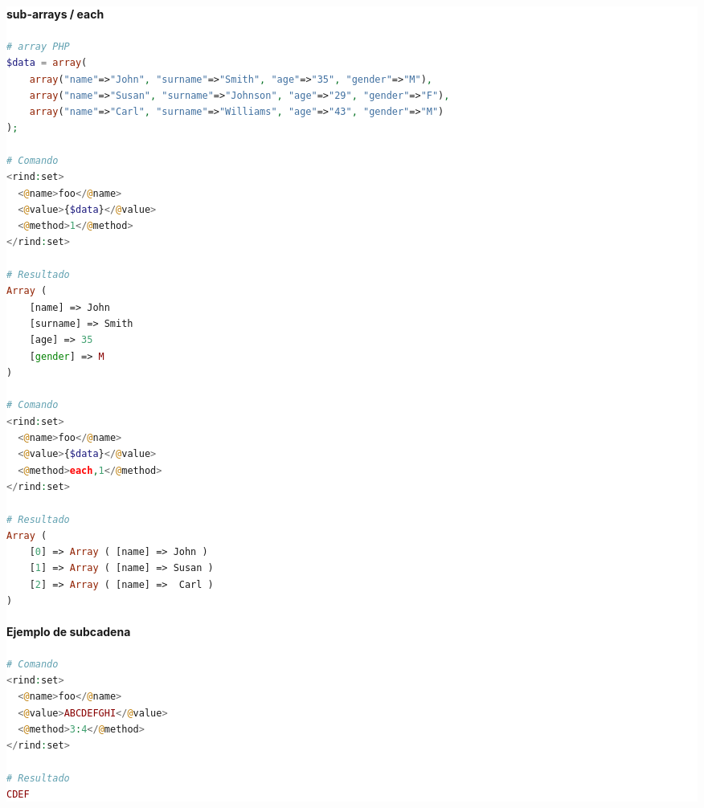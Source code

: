 #### sub-arrays / each  
```php
# array PHP
$data = array(
    array("name"=>"John", "surname"=>"Smith", "age"=>"35", "gender"=>"M"),
    array("name"=>"Susan", "surname"=>"Johnson", "age"=>"29", "gender"=>"F"),
    array("name"=>"Carl", "surname"=>"Williams", "age"=>"43", "gender"=>"M")
);

# Comando
<rind:set>
  <@name>foo</@name>
  <@value>{$data}</@value>
  <@method>1</@method>
</rind:set>

# Resultado
Array (
    [name] => John
    [surname] => Smith
    [age] => 35
    [gender] => M
)

# Comando
<rind:set>
  <@name>foo</@name>
  <@value>{$data}</@value>
  <@method>each,1</@method>
</rind:set>

# Resultado
Array (
    [0] => Array ( [name] => John )
    [1] => Array ( [name] => Susan )
    [2] => Array ( [name] =>  Carl )
)
```

#### Ejemplo de subcadena  
```php
# Comando
<rind:set>
  <@name>foo</@name>
  <@value>ABCDEFGHI</@value>
  <@method>3:4</@method>
</rind:set>

# Resultado
CDEF
```
